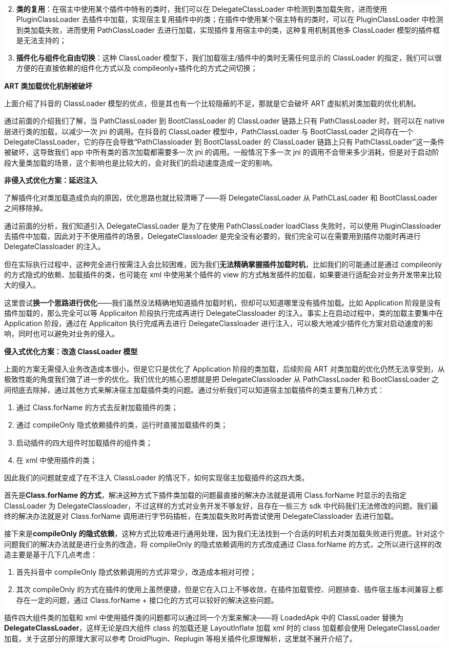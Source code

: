 2. **类的复用**：在宿主中使用某个插件中特有的类时，我们可以在 DelegateClassLoader 中检测到类加载失败，进而使用 PluginClassLoader 去插件中加载，实现宿主复用插件中的类；在插件中使用某个宿主特有的类时，可以在 PluginClassLoader 中检测到类加载失败，进而使用 PathClassLoader 去进行加载，实现插件复用宿主中的类，这种复用机制其他多 ClassLoader 模型的插件框是无法支持的；
    
3. **插件化与组件化自由切换**：这种 ClassLoader 模型下，我们加载宿主/插件中的类时无需任何显示的 ClassLoader 的指定，我们可以很方便的在直接依赖的组件化方式以及 compileonly+插件化的方式之间切换；
    

**ART 类加载优化机制被破坏**

上面介绍了抖音的 ClassLoader 模型的优点，但是其也有一个比较隐蔽的不足，那就是它会破坏 ART 虚拟机对类加载的优化机制。

通过前面的介绍我们了解，当 PathClassLoader 到 BootClassLoader 的 ClassLoader 链路上只有 PathClassLoader 时，则可以在 native 层进行类的加载，以减少一次 jni 的调用。在抖音的 ClassLoader 模型中，PathClassLoader 与 BootClassLoader 之间存在一个 DelegateClassLoader，它的存在会导致“PathClassloader 到 BootClassLoader 的 ClassLoader 链路上只有 PathClassLoader”这一条件被破坏，这导致我们 app 中所有类的首次加载都需要多一次 jni 的调用。一般情况下多一次 jni 的调用不会带来多少消耗，但是对于启动阶段大量类加载的场景，这个影响也是比较大的，会对我们的启动速度造成一定的影响。

**非侵入式优化方案：延迟注入**

了解插件化对类加载造成负向的原因，优化思路也就比较清晰了——将 DelegateClassLoader 从 PathCLasLoader 和 BootClassLoader 之间移除掉。

通过前面的分析，我们知道引入 DelegateClassLoader 是为了在使用 PathClassLoader loadClass 失败时，可以使用 PluginClassloader 去插件中加载，因此对于不使用插件的场景，DelegateClassloader 是完全没有必要的，我们完全可以在需要用到插件功能时再进行 DelegateClassloader 的注入。

但在实际执行过程中，这种完全进行按需注入会比较困难，因为我们**无法精确掌握插件加载时机**，比如我们的可能通过是通过 compileonly 的方式隐式的依赖、加载插件的类，也可能在 xml 中使用某个插件的 view 的方式触发插件的加载，如果要进行适配会对业务开发带来比较大的侵入。

这里尝试**换一个思路进行优化**——我们虽然没法精确地知道插件加载时机，但却可以知道哪里没有插件加载。比如 Application 阶段是没有插件加载的，那么完全可以等 Applicaiton 阶段执行完成再进行 DelegateClassloader 的注入。事实上在启动过程中，类的加载主要集中在 Application 阶段，通过在 Applicaiton 执行完成再去进行 DelegateClassloader 进行注入，可以极大地减少插件化方案对启动速度的影响，同时也可以避免对业务的侵入。

**侵入式优化方案：改造 ClassLoader 模型**

上面的方案无需侵入业务改造成本很小，但是它只是优化了 Application 阶段的类加载，后续阶段 ART 对类加载的优化仍然无法享受到，从极致性能的角度我们做了进一步的优化。我们优化的核心思想就是把 DelegateClassloader 从 PathClassLoader 和 BootClassLoader 之间彻底去除掉，通过其他方式来解决宿主加载插件类的问题。通过分析我们可以知道宿主加载插件的类主要有几种方式：

1. 通过 Class.forName 的方式去反射加载插件的类；
    
2. 通过 compileOnly 隐式依赖插件的类，运行时直接加载插件的类；
    
3. 启动插件的四大组件时加载插件的组件类；
    
4. 在 xml 中使用插件的类；
    

因此我们的问题就变成了在不注入 ClassLoader 的情况下，如何实现宿主加载插件的这四大类。

首先是**Class.forName 的方式**，解决这种方式下插件类加载的问题最直接的解决办法就是调用 Class.forName 时显示的去指定 ClassLoader 为 DelegateClassloader，不过这样的方式对业务开发不够友好，且存在一些三方 sdk 中代码我们无法修改的问题。我们最终的解决办法就是对 Class.forName 调用进行字节码插桩，在类加载失败时再尝试使用 DelegateClassloader 去进行加载。

接下来是**compileOnly 的隐式依赖**，这种方式比较难进行通用处理，因为我们无法找到一个合适的时机去对类加载失败进行兜底。针对这个问题我们的解决办法就是进行业务的改造，将 compileOnly 的隐式依赖调用的方式改成通过 Class.forName 的方式，之所以进行这样的改造主要是基于几下几点考虑：

1. 首先抖音中 compileOnly 隐式依赖调用的方式非常少，改造成本相对可控；
    
2. 其次 compileOnly 的方式在插件的使用上虽然便捷，但是它在入口上不够收敛，在插件加载管控、问题排查、插件宿主版本间兼容上都存在一定的问题，通过 Class.forName + 接口化的方式可以较好的解决这些问题。
    

插件四大组件类的加载和 xml 中使用插件类的问题都可以通过同一个方案来解决——将 LoadedApk 中的 ClassLoader 替换为**DelegateClassLoader**，这样无论是四大组件 class 的加载还是 LayoutInflate 加载 xml 时的 class 加载都会使用 DelegateClassLoader 加载，关于这部分的原理大家可以参考 DroidPlugin、Replugin 等相关插件化原理解析，这里就不展开介绍了。
